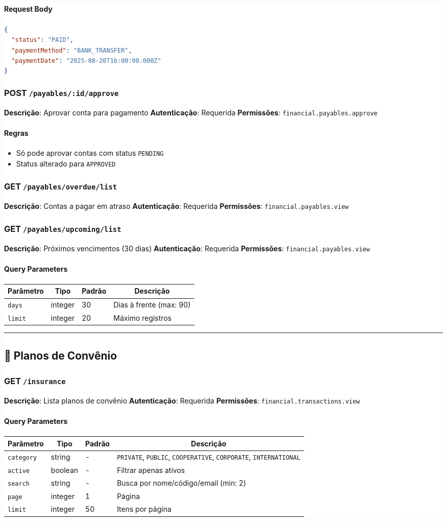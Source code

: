 #### Request Body
```json
{
  "status": "PAID",
  "paymentMethod": "BANK_TRANSFER",
  "paymentDate": "2025-08-20T16:00:00.000Z"
}
```

### POST `/payables/:id/approve`
**Descrição**: Aprovar conta para pagamento
**Autenticação**: Requerida
**Permissões**: `financial.payables.approve`

#### Regras
- Só pode aprovar contas com status `PENDING`
- Status alterado para `APPROVED`

### GET `/payables/overdue/list`
**Descrição**: Contas a pagar em atraso
**Autenticação**: Requerida
**Permissões**: `financial.payables.view`

### GET `/payables/upcoming/list`
**Descrição**: Próximos vencimentos (30 dias)
**Autenticação**: Requerida
**Permissões**: `financial.payables.view`

#### Query Parameters
| Parâmetro | Tipo | Padrão | Descrição |
|-----------|------|--------|-----------|
| `days` | integer | 30 | Dias à frente (max: 90) |
| `limit` | integer | 20 | Máximo registros |

---

## 🏥 Planos de Convênio

### GET `/insurance`
**Descrição**: Lista planos de convênio
**Autenticação**: Requerida
**Permissões**: `financial.transactions.view`

#### Query Parameters
| Parâmetro | Tipo | Padrão | Descrição |
|-----------|------|--------|-----------|
| `category` | string | - | `PRIVATE`, `PUBLIC`, `COOPERATIVE`, `CORPORATE`, `INTERNATIONAL` |
| `active` | boolean | - | Filtrar apenas ativos |
| `search` | string | - | Busca por nome/código/email (min: 2) |
| `page` | integer | 1 | Página |
| `limit` | integer | 50 | Itens por página |
